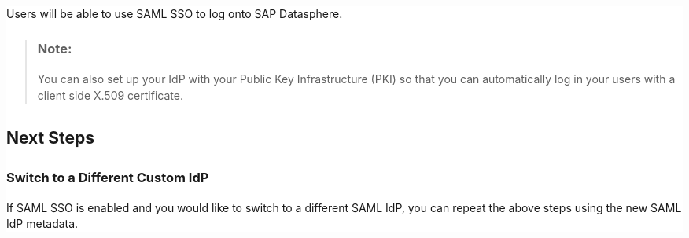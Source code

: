 Users will be able to use SAML SSO to log onto SAP Datasphere.

> ### Note:  
> You can also set up your IdP with your Public Key Infrastructure \(PKI\) so that you can automatically log in your users with a client side X.509 certificate.



<a name="loio9b26536159354aea9024a99cbbe60b4e__postreq_l1p_xnv_2fb"/>

## Next Steps



### Switch to a Different Custom IdP

If SAML SSO is enabled and you would like to switch to a different SAML IdP, you can repeat the above steps using the new SAML IdP metadata.

